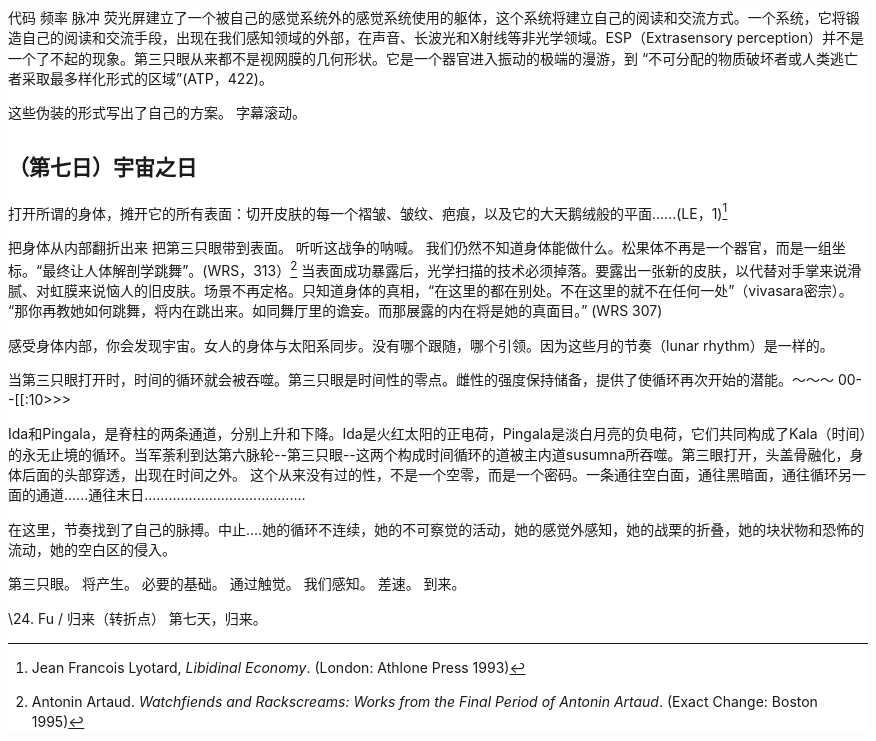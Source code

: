 代码
频率
脉冲
荧光屏建立了一个被自己的感觉系统外的感觉系统使用的躯体，这个系统将建立自己的阅读和交流方式。一个系统，它将锻造自己的阅读和交流手段，出现在我们感知领域的外部，在声音、长波光和X射线等非光学领域。ESP（Extrasensory perception）并不是一个了不起的现象。第三只眼从来都不是视网膜的几何形状。它是一个器官进入振动的极端的漫游，到 “不可分配的物质破坏者或人类逃亡者采取最多样化形式的区域”(ATP，422)。

这些伪装的形式写出了自己的方案。
字幕滚动。

## （第七日）宇宙之日

打开所谓的身体，摊开它的所有表面：切开皮肤的每一个褶皱、皱纹、疤痕，以及它的大天鹅绒般的平面......(LE，1)[^12]

[^12]: Jean Francois Lyotard, *Libidinal Economy*. (London: Athlone Press 1993)

把身体从内部翻折出来
把第三只眼带到表面。
听听这战争的呐喊。
我们仍然不知道身体能做什么。松果体不再是一个器官，而是一组坐标。“最终让人体解剖学跳舞”。(WRS，313）[^13]
当表面成功暴露后，光学扫描的技术必须掉落。要露出一张新的皮肤，以代替对手掌来说滑腻、对虹膜来说恼人的旧皮肤。场景不再定格。只知道身体的真相，“在这里的都在别处。不在这里的就不在任何一处”（vivasara密宗）。
“那你再教她如何跳舞，将内在跳出来。如同舞厅里的谵妄。而那展露的内在将是她的真面目。” (WRS 307)

[^13]: Antonin Artaud. *Watchfiends and Rackscreams: Works from the Final Period of Antonin Artaud*. (Exact Change: Boston 1995)

感受身体内部，你会发现宇宙。女人的身体与太阳系同步。没有哪个跟随，哪个引领。因为这些月的节奏（lunar rhythm）是一样的。

当第三只眼打开时，时间的循环就会被吞噬。第三只眼是时间性的零点。雌性的强度保持储备，提供了使循环再次开始的潜能。～～～  00--[[:10>>>

Ida和Pingala，是脊柱的两条通道，分别上升和下降。Ida是火红太阳的正电荷，Pingala是淡白月亮的负电荷，它们共同构成了Kala（时间）的永无止境的循环。当军荼利到达第六脉轮--第三只眼--这两个构成时间循环的道被主内道susumna所吞噬。第三眼打开，头盖骨融化，身体后面的头部穿透，出现在时间之外。
这个从来没有过的性，不是一个空零，而是一个密码。一条通往空白面，通往黑暗面，通往循环另一面的通道......通往末日........................................

在这里，节奏找到了自己的脉搏。中止....她的循环不连续，她的不可察觉的活动，她的感觉外感知，她的战栗的折叠，她的块状物和恐怖的流动，她的空白区的侵入。

第三只眼。
将产生。
必要的基础。
通过触觉。
我们感知。
差速。
到来。

\24. Fu / 归来（转折点） 第七天，归来。

[^1]: Luce Irigaray. *This Sex Which is Not One* (Ithaca, New York): Cornell University Press 1985)
[^2]: Gilles Deleuze. *Spinoza: Practical Philosophy*. (San Fransisco: City Lights Books 1988)
[^3]: David Kinsley. *The Sword and the Flute.* (Berkeley: University of California Press)
[^4]: *Principles of Anatomy and Physiology*: Sixth Edition. (New York: Harper Collins 1990)
[^14]: 译者注：最早出现于苏美尔神话，亦同时记载于犹太教的拉比文学。在这些文学中，她被指为亚当的第一个妻子，由上帝用泥土所造。因不愿雌伏在亚当身下而离开伊甸园。她也被记载为撒旦的情人、夜之魔女，也是法力高强的女巫。（来自：[维基百科](https://en.wikipedia.org/wiki/Lilith)）
[^5]: Luce Irigaray. *Speculum of the Other Woman* (Ithaca, New York: Cornell Uni Press 1985)
[^6]: Gilles Deeluze and Felix Guattari, *A Thousand Plateaus*, (London: Athlone Press 1988)
[^7]: Luce Irigary, *Marine Lover of Fredrich Nietzsche*, (New York: Columbia University Press 1991)
[^8]: *Principles of Anatomy and Physiology*: Sixth Edition. (New York: Harper Collins 1990)
[^9]: Douglas Baker. *The Opening of the Third Eyes* (DM Baker 1993)
[^10]: Lovecraft H.P. *"Shadow Over Innsmouth." Omnibus 3: The Haunter of the Dark*. (London: Harper Collins, 1994)
[^11]: Henri Michaux, *Infinite Turbulence*, (London: Coldar and Boyars 1975)